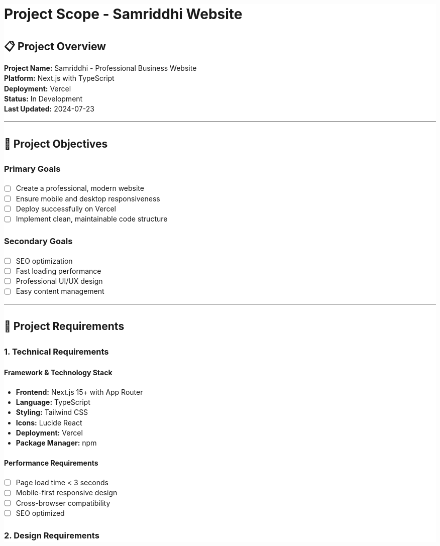 # Project Scope - Samriddhi Website

## 📋 Project Overview

**Project Name:** Samriddhi - Professional Business Website  
**Platform:** Next.js with TypeScript  
**Deployment:** Vercel  
**Status:** In Development  
**Last Updated:** 2024-07-23

---

## 🎯 Project Objectives

### Primary Goals
- [ ] Create a professional, modern website
- [ ] Ensure mobile and desktop responsiveness
- [ ] Deploy successfully on Vercel
- [ ] Implement clean, maintainable code structure

### Secondary Goals
- [ ] SEO optimization
- [ ] Fast loading performance
- [ ] Professional UI/UX design
- [ ] Easy content management

---

## 📝 Project Requirements

### 1. **Technical Requirements**

#### Framework & Technology Stack
- **Frontend:** Next.js 15+ with App Router
- **Language:** TypeScript
- **Styling:** Tailwind CSS
- **Icons:** Lucide React
- **Deployment:** Vercel
- **Package Manager:** npm

#### Performance Requirements
- [ ] Page load time < 3 seconds
- [ ] Mobile-first responsive design
- [ ] Cross-browser compatibility
- [ ] SEO optimized

### 2. **Design Requirements**
